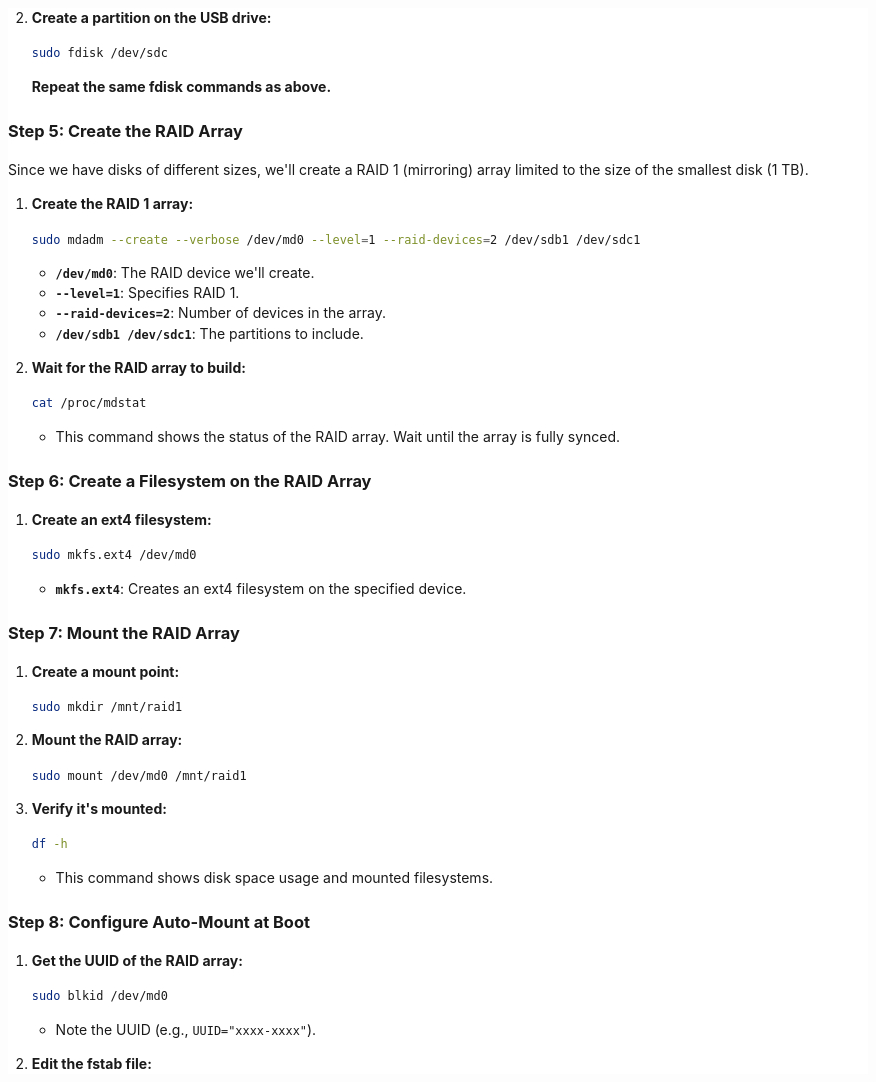 
2. **Create a partition on the USB drive:**

   ```bash
   sudo fdisk /dev/sdc
   ```

   **Repeat the same fdisk commands as above.**

### **Step 5: Create the RAID Array**

Since we have disks of different sizes, we'll create a RAID 1 (mirroring) array limited to the size of the smallest disk (1 TB).

1. **Create the RAID 1 array:**

   ```bash
   sudo mdadm --create --verbose /dev/md0 --level=1 --raid-devices=2 /dev/sdb1 /dev/sdc1
   ```

   - **`/dev/md0`**: The RAID device we'll create.
   - **`--level=1`**: Specifies RAID 1.
   - **`--raid-devices=2`**: Number of devices in the array.
   - **`/dev/sdb1 /dev/sdc1`**: The partitions to include.

2. **Wait for the RAID array to build:**

   ```bash
   cat /proc/mdstat
   ```

   - This command shows the status of the RAID array. Wait until the array is fully synced.

### **Step 6: Create a Filesystem on the RAID Array**

1. **Create an ext4 filesystem:**

   ```bash
   sudo mkfs.ext4 /dev/md0
   ```

   - **`mkfs.ext4`**: Creates an ext4 filesystem on the specified device.

### **Step 7: Mount the RAID Array**

1. **Create a mount point:**

   ```bash
   sudo mkdir /mnt/raid1
   ```

2. **Mount the RAID array:**

   ```bash
   sudo mount /dev/md0 /mnt/raid1
   ```

3. **Verify it's mounted:**

   ```bash
   df -h
   ```

   - This command shows disk space usage and mounted filesystems.

### **Step 8: Configure Auto-Mount at Boot**

1. **Get the UUID of the RAID array:**

   ```bash
   sudo blkid /dev/md0
   ```

   - Note the UUID (e.g., `UUID="xxxx-xxxx"`).

2. **Edit the fstab file:**
